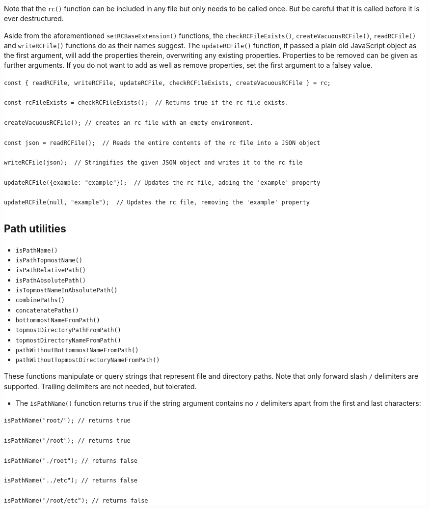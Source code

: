 Note that the `rc()` function can be included in any file but only needs to be called once. But be careful that it is called before it is ever destructured.

Aside from the aforementioned `setRCBaseExtension()` functions, the `checkRCFileExists()`, `createVacuousRCFile()`, `readRCFile()` and `writeRCFile()` functions do as their names suggest. The `updateRCFile()` function, if passed a plain old JavaScript object as the first argument, will add the properties therein, overwriting any existing properties. Properties to be removed can be given as further arguments. If you do not want to add as well as remove properties, set the first argument to a falsey value.

```
const { readRCFile, writeRCFile, updateRCFile, checkRCFileExists, createVacuousRCFile } = rc;

const rcFileExists = checkRCFileExists();  // Returns true if the rc file exists.

createVacuousRCFile(); // creates an rc file with an empty environment.

const json = readRCFile();  // Reads the entire contents of the rc file into a JSON object

writeRCFile(json);  // Stringifies the given JSON object and writes it to the rc file

updateRCFile({example: "example"});  // Updates the rc file, adding the 'example' property

updateRCFile(null, "example");  // Updates the rc file, removing the 'example' property
```

## Path utilities

- `isPathName()`
- `isPathTopmostName()`
- `isPathRelativePath()`
- `isPathAbsolutePath()`
- `isTopmostNameInAbsolutePath()`
- `combinePaths()`
- `concatenatePaths()`
- `bottommostNameFromPath()`
- `topmostDirectoryPathFromPath()`
- `topmostDirectoryNameFromPath()`
- `pathWithoutBottommostNameFromPath()`
- `pathWithoutTopmostDirectoryNameFromPath()`

These functions manipulate or query strings that represent file and directory paths. Note that only forward slash `/` delimiters are supported. Trailing delimiters are not needed, but tolerated.

* The `isPathName()` function returns `true` if the string argument contains no `/` delimiters apart from the first and last characters:

```
isPathName("root/"); // returns true

isPathName("/root"); // returns true

isPathName("./root"); // returns false

isPathName("../etc"); // returns false

isPathName("/root/etc"); // returns false
```
